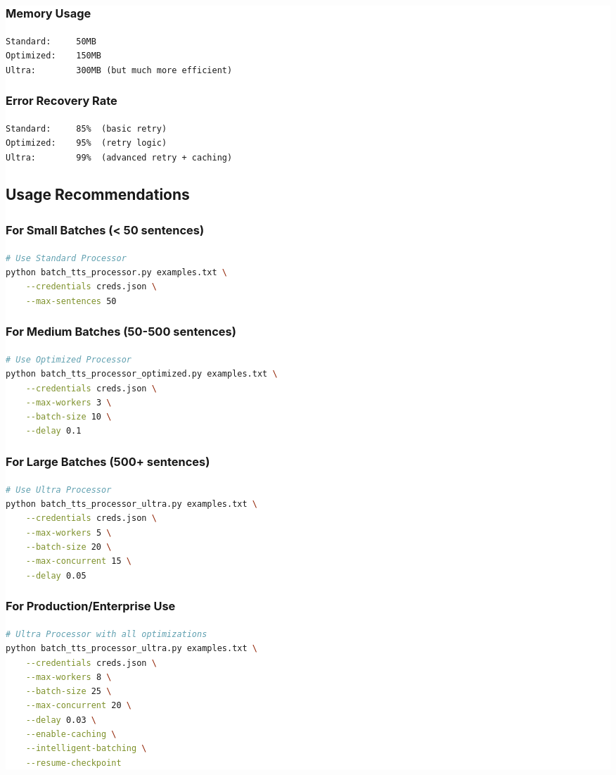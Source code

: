 ### Memory Usage
```
Standard:     50MB
Optimized:    150MB
Ultra:        300MB (but much more efficient)
```

### Error Recovery Rate
```
Standard:     85%  (basic retry)
Optimized:    95%  (retry logic)
Ultra:        99%  (advanced retry + caching)
```

## Usage Recommendations

### For Small Batches (< 50 sentences)
```bash
# Use Standard Processor
python batch_tts_processor.py examples.txt \
    --credentials creds.json \
    --max-sentences 50
```

### For Medium Batches (50-500 sentences)
```bash
# Use Optimized Processor
python batch_tts_processor_optimized.py examples.txt \
    --credentials creds.json \
    --max-workers 3 \
    --batch-size 10 \
    --delay 0.1
```

### For Large Batches (500+ sentences)
```bash
# Use Ultra Processor
python batch_tts_processor_ultra.py examples.txt \
    --credentials creds.json \
    --max-workers 5 \
    --batch-size 20 \
    --max-concurrent 15 \
    --delay 0.05
```

### For Production/Enterprise Use
```bash
# Ultra Processor with all optimizations
python batch_tts_processor_ultra.py examples.txt \
    --credentials creds.json \
    --max-workers 8 \
    --batch-size 25 \
    --max-concurrent 20 \
    --delay 0.03 \
    --enable-caching \
    --intelligent-batching \
    --resume-checkpoint
```
